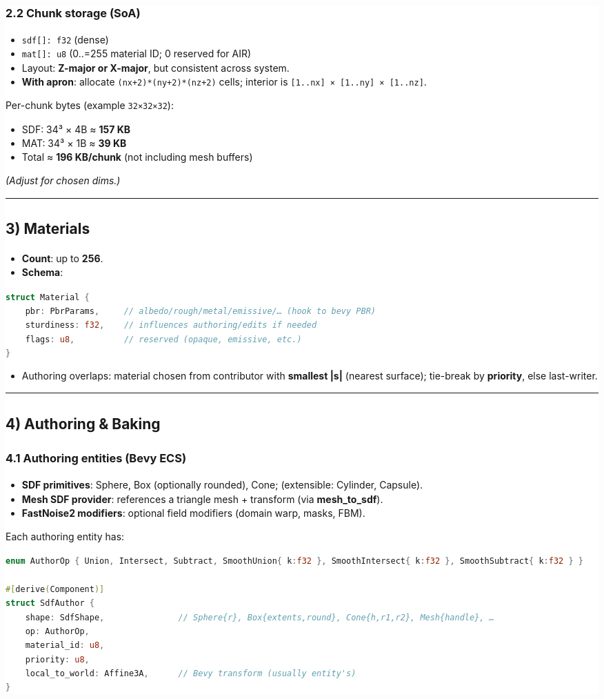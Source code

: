 ### 2.2 Chunk storage (SoA)

* `sdf[]: f32` (dense)
* `mat[]: u8` (0..=255 material ID; 0 reserved for AIR)
* Layout: **Z-major or X-major**, but consistent across system.
* **With apron**: allocate `(nx+2)*(ny+2)*(nz+2)` cells; interior is `[1..nx] × [1..ny] × [1..nz]`.

Per-chunk bytes (example `32×32×32`):

* SDF: 34³ × 4B ≈ **157 KB**
* MAT: 34³ × 1B ≈ **39 KB**
* Total ≈ **196 KB/chunk** (not including mesh buffers)

*(Adjust for chosen dims.)*

---

## 3) Materials

* **Count**: up to **256**.
* **Schema**:

```rust
struct Material {
    pbr: PbrParams,     // albedo/rough/metal/emissive/… (hook to bevy PBR)
    sturdiness: f32,    // influences authoring/edits if needed
    flags: u8,          // reserved (opaque, emissive, etc.)
}
```

* Authoring overlaps: material chosen from contributor with **smallest |s|** (nearest surface); tie-break by **priority**, else last-writer.

---

## 4) Authoring & Baking

### 4.1 Authoring entities (Bevy ECS)

* **SDF primitives**: Sphere, Box (optionally rounded), Cone; (extensible: Cylinder, Capsule).
* **Mesh SDF provider**: references a triangle mesh + transform (via **mesh\_to\_sdf**).
* **FastNoise2 modifiers**: optional field modifiers (domain warp, masks, FBM).

Each authoring entity has:

```rust
enum AuthorOp { Union, Intersect, Subtract, SmoothUnion{ k:f32 }, SmoothIntersect{ k:f32 }, SmoothSubtract{ k:f32 } }

#[derive(Component)]
struct SdfAuthor {
    shape: SdfShape,               // Sphere{r}, Box{extents,round}, Cone{h,r1,r2}, Mesh{handle}, …
    op: AuthorOp,
    material_id: u8,
    priority: u8,
    local_to_world: Affine3A,      // Bevy transform (usually entity's)
}
```
